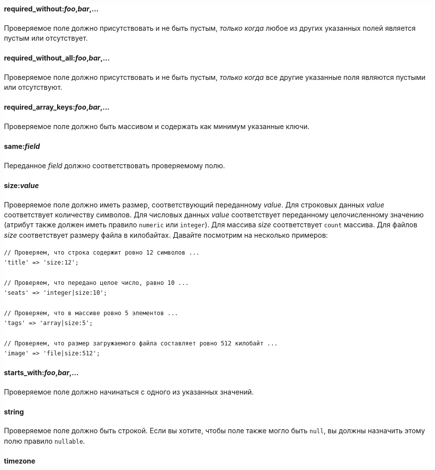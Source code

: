 <a name="rule-required-without"></a>
#### required_without:_foo_,_bar_,...

Проверяемое поле должно присутствовать и не быть пустым, _только когда_ любое из других указанных полей является пустым или отсутствует.

<a name="rule-required-without-all"></a>
#### required_without_all:_foo_,_bar_,...

Проверяемое поле должно присутствовать и не быть пустым, _только когда_ все другие указанные поля являются пустыми или отсутствуют.

<a name="rule-required-array-keys"></a>
#### required_array_keys:_foo_,_bar_,...

Проверяемое поле должно быть массивом и содержать как минимум указанные ключи.

<a name="rule-same"></a>
#### same:_field_

Переданное _field_ должно соответствовать проверяемому полю.

<a name="rule-size"></a>
#### size:_value_

Проверяемое поле должно иметь размер, соответствующий переданному _value_. Для строковых данных _value_ соответствует количеству символов. Для числовых данных _value_ соответствует переданному целочисленному значению (атрибут также должен иметь правило `numeric` или `integer`). Для массива _size_ соответствует `count` массива. Для файлов _size_ соответствует размеру файла в килобайтах. Давайте посмотрим на несколько примеров:

    // Проверяем, что строка содержит ровно 12 символов ...
    'title' => 'size:12';

    // Проверяем, что передано целое число, равно 10 ...
    'seats' => 'integer|size:10';

    // Проверяем, что в массиве ровно 5 элементов ...
    'tags' => 'array|size:5';

    // Проверяем, что размер загружаемого файла составляет ровно 512 килобайт ...
    'image' => 'file|size:512';

<a name="rule-starts-with"></a>
#### starts_with:_foo_,_bar_,...

Проверяемое поле должно начинаться с одного из указанных значений.

<a name="rule-string"></a>
#### string

Проверяемое поле должно быть строкой. Если вы хотите, чтобы поле также могло быть `null`, вы должны назначить этому полю правило `nullable`.

<a name="rule-timezone"></a>
#### timezone
